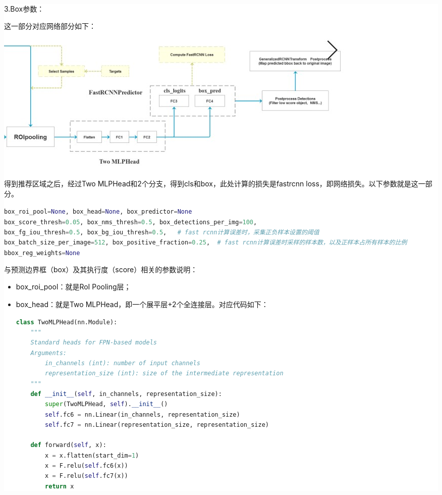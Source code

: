 3.Box参数：

这一部分对应网络部分如下：

![image-20210709132726375](https://github.com/chgex/chgex.github.io/blob/master/__md__/image-20210709132726375.png)

得到推荐区域之后，经过Two MLPHead和2个分支，得到cls和box，此处计算的损失是fastrcnn loss，即网络损失。以下参数就是这一部分。

```python
box_roi_pool=None, box_head=None, box_predictor=None
box_score_thresh=0.05, box_nms_thresh=0.5, box_detections_per_img=100,
box_fg_iou_thresh=0.5, box_bg_iou_thresh=0.5,   # fast rcnn计算误差时，采集正负样本设置的阈值
box_batch_size_per_image=512, box_positive_fraction=0.25,  # fast rcnn计算误差时采样的样本数，以及正样本占所有样本的比例
bbox_reg_weights=None
```

与预测边界框（box）及其执行度（score）相关的参数说明：

+ box_roi_pool：就是RoI Pooling层；

+ box_head：就是Two MLPHead，即一个展平层+2个全连接层。对应代码如下：

  ```python
  class TwoMLPHead(nn.Module):
      """
      Standard heads for FPN-based models
      Arguments:
          in_channels (int): number of input channels
          representation_size (int): size of the intermediate representation
      """
      def __init__(self, in_channels, representation_size):
          super(TwoMLPHead, self).__init__()
          self.fc6 = nn.Linear(in_channels, representation_size)
          self.fc7 = nn.Linear(representation_size, representation_size)
  
      def forward(self, x):
          x = x.flatten(start_dim=1)
          x = F.relu(self.fc6(x))
          x = F.relu(self.fc7(x))
          return x
  ```
